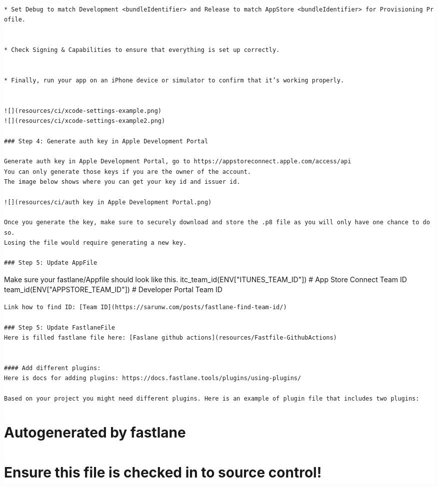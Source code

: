 ```
* Set Debug to match Development <bundleIdentifier> and Release to match AppStore <bundleIdentifier> for Provisioning Profile.


* Check Signing & Capabilities to ensure that everything is set up correctly.


* Finally, run your app on an iPhone device or simulator to confirm that it’s working properly.


![](resources/ci/xcode-settings-example.png)
![](resources/ci/xcode-settings-example2.png)

### Step 4: Generate auth key in Apple Development Portal

Generate auth key in Apple Development Portal, go to https://appstoreconnect.apple.com/access/api
You can only generate those keys if you are the owner of the account.
The image below shows where you can get your key id and issuer id.

![](resources/ci/auth key in Apple Development Portal.png)

Once you generate the key, make sure to securely download and store the .p8 file as you will only have one chance to do so. 
Losing the file would require generating a new key.

### Step 5: Update AppFile

```
Make sure your fastlane/Appfile should look like this.
itc_team_id(ENV["ITUNES_TEAM_ID"]) # App Store Connect Team ID
team_id(ENV["APPSTORE_TEAM_ID"]) # Developer Portal Team ID
```
Link how to find ID: [Team ID](https://sarunw.com/posts/fastlane-find-team-id/)

### Step 5: Update FastlaneFile
Here is filled fastlane file here: [Faslane github actions](resources/Fastfile-GithubActions)


#### Add different plugins:
Here is docs for adding plugins: https://docs.fastlane.tools/plugins/using-plugins/

Based on your project you might need different plugins. Here is an example of plugin file that includes two plugins:
```
# Autogenerated by fastlane
#
# Ensure this file is checked in to source control!
